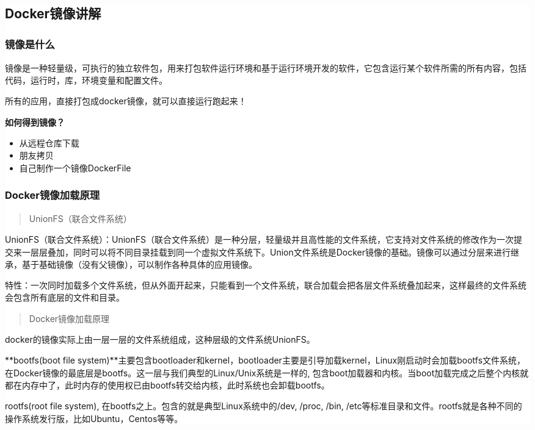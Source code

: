 ## Docker镜像讲解



### 镜像是什么

镜像是一种轻量级，可执行的独立软件包，用来打包软件运行环境和基于运行环境开发的软件，它包含运行某个软件所需的所有内容，包括代码，运行时，库，环境变量和配置文件。

所有的应用，直接打包成docker镜像，就可以直接运行跑起来！

**如何得到镜像？**

* 从远程仓库下载
* 朋友拷贝
* 自己制作一个镜像DockerFile



### Docker镜像加载原理

> UnionFS（联合文件系统）

UnionFS（联合文件系统）：UnionFS（联合文件系统）是一种分层，轻量级并且高性能的文件系统，它支持对文件系统的修改作为一次提交来一层层叠加，同时可以将不同目录挂载到同一个虚拟文件系统下。Union文件系统是Docker镜像的基础。镜像可以通过分层来进行继承，基于基础镜像（没有父镜像），可以制作各种具体的应用镜像。



特性：一次同时加载多个文件系统，但从外面开起来，只能看到一个文件系统，联合加载会把各层文件系统叠加起来，这样最终的文件系统会包含所有底层的文件和目录。



> Docker镜像加载原理

docker的镜像实际上由一层一层的文件系统组成，这种层级的文件系统UnionFS。

**bootfs(boot file system)**主要包含bootloader和kernel，bootloader主要是引导加载kernel，Linux刚启动时会加载bootfs文件系统，在Docker镜像的最底层是bootfs。这一层与我们典型的Linux/Unix系统是一样的, 包含boot加载器和内核。当boot加载完成之后整个内核就都在内存中了，此时内存的使用权已由bootfs转交给内核，此时系统也会卸载bootfs。

rootfs(root file system), 在bootfs之上。包含的就是典型Linux系统中的/dev, /proc, /bin, /etc等标准目录和文件。rootfs就是各种不同的操作系统发行版，比如Ubuntu，Centos等等。
